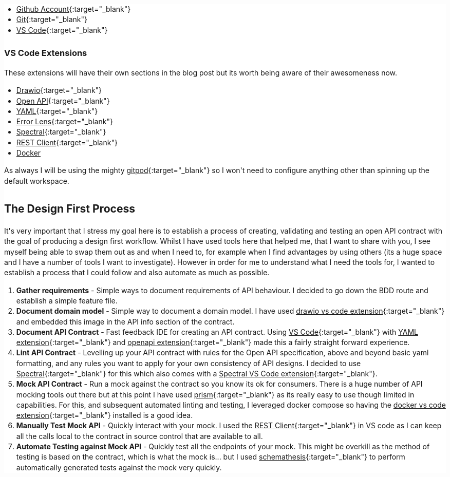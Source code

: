 - [Github Account](https://github.com/){:target="\_blank"}
- [Git](https://git-scm.com/downloads){:target="\_blank"}
- [VS Code](https://code.visualstudio.com/download){:target="\_blank"}

### VS Code Extensions

These extensions will have their own sections in the blog post but its worth being aware of their awesomeness now.

- [Drawio](https://marketplace.visualstudio.com/items?itemName=hediet.vscode-drawio){:target="\_blank"}
- [Open API](https://marketplace.visualstudio.com/items?itemName=42Crunch.vscode-openapi){:target="\_blank"}
- [YAML](https://open-vsx.org/extension/redhat/vscode-yaml){:target="\_blank"}
- [Error Lens](https://marketplace.visualstudio.com/items?itemName=usernamehw.errorlens){:target="\_blank"}
- [Spectral](https://marketplace.visualstudio.com/items?itemName=stoplight.spectral){:target="\_blank"}
- [REST Client](https://marketplace.visualstudio.com/items?itemName=humao.rest-client){:target="\_blank"}
- [Docker](https://marketplace.visualstudio.com/items?itemName=ms-azuretools.vscode-docker)

As always I will be using the mighty [gitpod](https://gitpod.io){:target="\_blank"} so I won't need to configure anything other than spinning up the default workspace.

## The Design First Process

It's very important that I stress my goal here is to establish a process of creating, validating and testing an open API contract with the goal of producing a design first workflow. Whilst I have used tools here that helped me, that I want to share with you, I see myself being able to swap them out as and when I need to, for example when I find advantages by using others (its a huge space and I have a number of tools I want to investigate). However in order for me to understand what I need the tools for, I wanted to establish a process that I could follow and also automate as much as possible.

1. **Gather requirements** - Simple ways to document requirements of API behaviour. I decided to go down the BDD route and establish a simple feature file.
2. **Document domain model** - Simple way to document a domain model. I have used [drawio vs code extension](https://marketplace.visualstudio.com/items?itemName=hediet.vscode-drawio){:target="\_blank"} and embedded this image in the API info section of the contract.
3. **Document API Contract** - Fast feedback IDE for creating an API contract. Using [VS Code](https://code.visualstudio.com/download){:target="\_blank"} with [YAML extension](https://open-vsx.org/extension/redhat/vscode-yaml){:target="\_blank"} and [openapi extension](https://marketplace.visualstudio.com/items?itemName=42Crunch.vscode-openapi){:target="\_blank"} made this a fairly straight forward experience.
4. **Lint API Contract** - Levelling up your API contract with rules for the Open API specification, above and beyond basic yaml formatting, and any rules you want to apply for your own consistency of API designs. I decided to use [Spectral](https://stoplight.io/open-source/spectral){:target="\_blank"} for this which also comes with a [Spectral VS Code extension](https://marketplace.visualstudio.com/items?itemName=stoplight.spectral){:target="\_blank"}.
5. **Mock API Contract** - Run a mock against the contract so you know its ok for consumers. There is a huge number of API mocking tools out there but at this point I have used [prism](https://stoplight.io/open-source/prism){:target="\_blank"} as its really easy to use though limited in capabilities. For this, and subsequent automated linting and testing, I leveraged docker compose so having the [docker vs code extension](https://marketplace.visualstudio.com/items?itemName=ms-azuretools.vscode-docker){:target="\_blank"} installed is a good idea.
6. **Manually Test Mock API** - Quickly interact with your mock. I used the [REST Client](https://marketplace.visualstudio.com/items?itemName=humao.rest-client){:target="\_blank"} in VS code as I can keep all the calls local to the contract in source control that are available to all.
7. **Automate Testing against Mock API** - Quickly test all the endpoints of your mock. This might be overkill as the method of testing is based on the contract, which is what the mock is... but I used [schemathesis](https://schemathesis.readthedocs.io/en/stable/){:target="\_blank"} to perform automatically generated tests against the mock very quickly.
